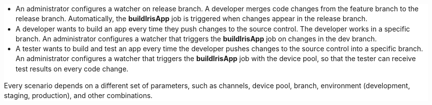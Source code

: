 *   An administrator configures a watcher on release branch. A developer merges code changes from the feature branch to the release branch. Automatically, the **buildIrisApp** job is triggered when changes appear in the release branch.
*   A developer wants to build an app every time they push changes to the source control. The developer works in a specific branch. An administrator configures a watcher that triggers the **buildIrisApp** job on changes in the dev branch.
*   A tester wants to build and test an app every time the developer pushes changes to the source control into a specific branch. An administrator configures a watcher that triggers the **buildIrisApp** job with the device pool, so that the tester can receive test results on every code change.

Every scenario depends on a different set of parameters, such as channels, device pool, branch, environment (development, staging, production), and other combinations.
